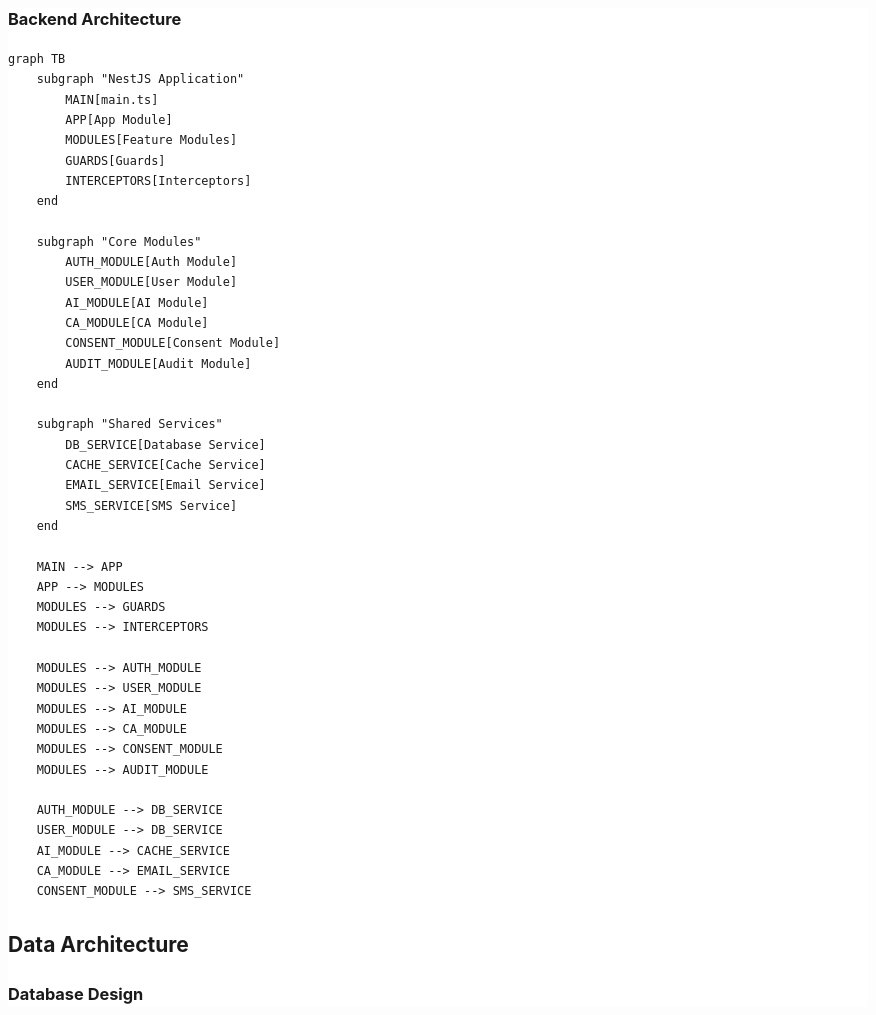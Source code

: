### Backend Architecture

```mermaid
graph TB
    subgraph "NestJS Application"
        MAIN[main.ts]
        APP[App Module]
        MODULES[Feature Modules]
        GUARDS[Guards]
        INTERCEPTORS[Interceptors]
    end
    
    subgraph "Core Modules"
        AUTH_MODULE[Auth Module]
        USER_MODULE[User Module]
        AI_MODULE[AI Module]
        CA_MODULE[CA Module]
        CONSENT_MODULE[Consent Module]
        AUDIT_MODULE[Audit Module]
    end
    
    subgraph "Shared Services"
        DB_SERVICE[Database Service]
        CACHE_SERVICE[Cache Service]
        EMAIL_SERVICE[Email Service]
        SMS_SERVICE[SMS Service]
    end
    
    MAIN --> APP
    APP --> MODULES
    MODULES --> GUARDS
    MODULES --> INTERCEPTORS
    
    MODULES --> AUTH_MODULE
    MODULES --> USER_MODULE
    MODULES --> AI_MODULE
    MODULES --> CA_MODULE
    MODULES --> CONSENT_MODULE
    MODULES --> AUDIT_MODULE
    
    AUTH_MODULE --> DB_SERVICE
    USER_MODULE --> DB_SERVICE
    AI_MODULE --> CACHE_SERVICE
    CA_MODULE --> EMAIL_SERVICE
    CONSENT_MODULE --> SMS_SERVICE
```

## Data Architecture

### Database Design

